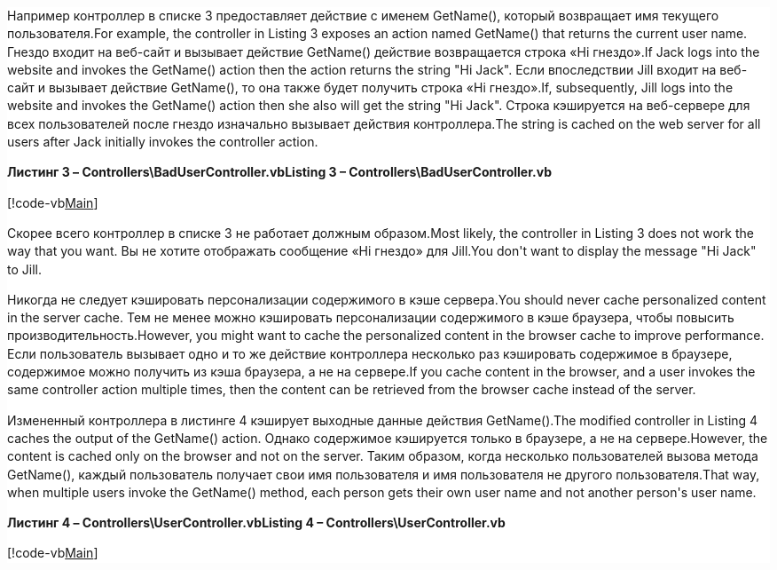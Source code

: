 <span data-ttu-id="3868e-160">Например контроллер в списке 3 предоставляет действие с именем GetName(), который возвращает имя текущего пользователя.</span><span class="sxs-lookup"><span data-stu-id="3868e-160">For example, the controller in Listing 3 exposes an action named GetName() that returns the current user name.</span></span> <span data-ttu-id="3868e-161">Гнездо входит на веб-сайт и вызывает действие GetName() действие возвращается строка «Hi гнездо».</span><span class="sxs-lookup"><span data-stu-id="3868e-161">If Jack logs into the website and invokes the GetName() action then the action returns the string "Hi Jack".</span></span> <span data-ttu-id="3868e-162">Если впоследствии Jill входит на веб-сайт и вызывает действие GetName(), то она также будет получить строка «Hi гнездо».</span><span class="sxs-lookup"><span data-stu-id="3868e-162">If, subsequently, Jill logs into the website and invokes the GetName() action then she also will get the string "Hi Jack".</span></span> <span data-ttu-id="3868e-163">Строка кэшируется на веб-сервере для всех пользователей после гнездо изначально вызывает действия контроллера.</span><span class="sxs-lookup"><span data-stu-id="3868e-163">The string is cached on the web server for all users after Jack initially invokes the controller action.</span></span>

<span data-ttu-id="3868e-164">**Листинг 3 – Controllers\BadUserController.vb**</span><span class="sxs-lookup"><span data-stu-id="3868e-164">**Listing 3 – Controllers\BadUserController.vb**</span></span>

[!code-vb[Main](improving-performance-with-output-caching-vb/samples/sample3.vb)]

<span data-ttu-id="3868e-165">Скорее всего контроллер в списке 3 не работает должным образом.</span><span class="sxs-lookup"><span data-stu-id="3868e-165">Most likely, the controller in Listing 3 does not work the way that you want.</span></span> <span data-ttu-id="3868e-166">Вы не хотите отображать сообщение «Hi гнездо» для Jill.</span><span class="sxs-lookup"><span data-stu-id="3868e-166">You don't want to display the message "Hi Jack" to Jill.</span></span>

<span data-ttu-id="3868e-167">Никогда не следует кэшировать персонализации содержимого в кэше сервера.</span><span class="sxs-lookup"><span data-stu-id="3868e-167">You should never cache personalized content in the server cache.</span></span> <span data-ttu-id="3868e-168">Тем не менее можно кэшировать персонализации содержимого в кэше браузера, чтобы повысить производительность.</span><span class="sxs-lookup"><span data-stu-id="3868e-168">However, you might want to cache the personalized content in the browser cache to improve performance.</span></span> <span data-ttu-id="3868e-169">Если пользователь вызывает одно и то же действие контроллера несколько раз кэшировать содержимое в браузере, содержимое можно получить из кэша браузера, а не на сервере.</span><span class="sxs-lookup"><span data-stu-id="3868e-169">If you cache content in the browser, and a user invokes the same controller action multiple times, then the content can be retrieved from the browser cache instead of the server.</span></span>

<span data-ttu-id="3868e-170">Измененный контроллера в листинге 4 кэширует выходные данные действия GetName().</span><span class="sxs-lookup"><span data-stu-id="3868e-170">The modified controller in Listing 4 caches the output of the GetName() action.</span></span> <span data-ttu-id="3868e-171">Однако содержимое кэшируется только в браузере, а не на сервере.</span><span class="sxs-lookup"><span data-stu-id="3868e-171">However, the content is cached only on the browser and not on the server.</span></span> <span data-ttu-id="3868e-172">Таким образом, когда несколько пользователей вызова метода GetName(), каждый пользователь получает свои имя пользователя и имя пользователя не другого пользователя.</span><span class="sxs-lookup"><span data-stu-id="3868e-172">That way, when multiple users invoke the GetName() method, each person gets their own user name and not another person's user name.</span></span>

<span data-ttu-id="3868e-173">**Листинг 4 – Controllers\UserController.vb**</span><span class="sxs-lookup"><span data-stu-id="3868e-173">**Listing 4 – Controllers\UserController.vb**</span></span>

[!code-vb[Main](improving-performance-with-output-caching-vb/samples/sample4.vb)]
